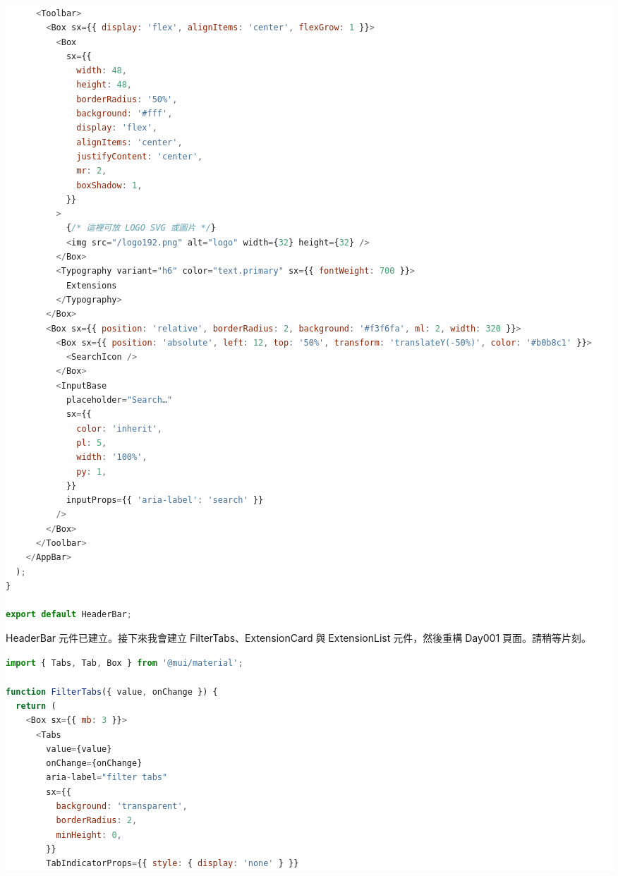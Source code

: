 ```js
      <Toolbar>
        <Box sx={{ display: 'flex', alignItems: 'center', flexGrow: 1 }}>
          <Box
            sx={{
              width: 48,
              height: 48,
              borderRadius: '50%',
              background: '#fff',
              display: 'flex',
              alignItems: 'center',
              justifyContent: 'center',
              mr: 2,
              boxShadow: 1,
            }}
          >
            {/* 這裡可放 LOGO SVG 或圖片 */}
            <img src="/logo192.png" alt="logo" width={32} height={32} />
          </Box>
          <Typography variant="h6" color="text.primary" sx={{ fontWeight: 700 }}>
            Extensions
          </Typography>
        </Box>
        <Box sx={{ position: 'relative', borderRadius: 2, background: '#f3f6fa', ml: 2, width: 320 }}>
          <Box sx={{ position: 'absolute', left: 12, top: '50%', transform: 'translateY(-50%)', color: '#b0b8c1' }}>
            <SearchIcon />
          </Box>
          <InputBase
            placeholder="Search…"
            sx={{
              color: 'inherit',
              pl: 5,
              width: '100%',
              py: 1,
            }}
            inputProps={{ 'aria-label': 'search' }}
          />
        </Box>
      </Toolbar>
    </AppBar>
  );
}

export default HeaderBar;
```
HeaderBar 元件已建立。接下來我會建立 FilterTabs、ExtensionCard 與 ExtensionList 元件，然後重構 Day001 頁面。請稍等片刻。
```js
import { Tabs, Tab, Box } from '@mui/material';

function FilterTabs({ value, onChange }) {
  return (
    <Box sx={{ mb: 3 }}>
      <Tabs
        value={value}
        onChange={onChange}
        aria-label="filter tabs"
        sx={{
          background: 'transparent',
          borderRadius: 2,
          minHeight: 0,
        }}
        TabIndicatorProps={{ style: { display: 'none' } }}
```